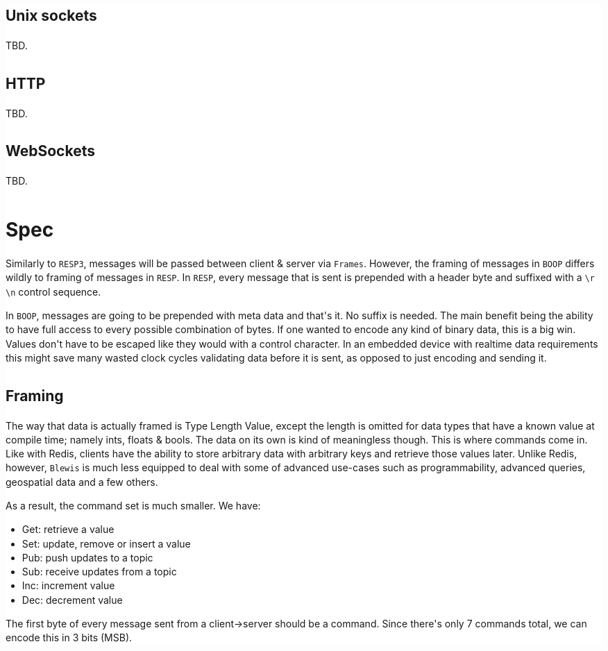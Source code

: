 ## Unix sockets
TBD. 

## HTTP
TBD. 

## WebSockets
TBD. 

# Spec

Similarly to `RESP3`, messages will be passed between client & server via `Frames`. However, the framing of messages 
in `BOOP` differs wildly to framing of messages in `RESP`. In `RESP`, every message that is sent is prepended with a 
header byte and suffixed with a `\r\n` control sequence.

In `BOOP`, messages are going to be prepended with meta data and that's it. No suffix is needed. The main benefit being 
the ability to have full access to every possible combination of bytes. If one wanted to encode any kind of binary data,
this is a big win. Values don't have to be escaped like they would with a control character. In an embedded device with
realtime data requirements this might save many wasted clock cycles validating data before it is sent, as opposed to 
just encoding and sending it. 

## Framing

The way that data is actually framed is Type Length Value, except the length is omitted for data types that have a 
known value at compile time; namely ints, floats & bools. The data on its own is kind of meaningless though. This is 
where commands come in. Like with Redis, clients have the ability to store arbitrary data with arbitrary keys and 
retrieve those values later. Unlike Redis, however, `Blewis` is much less equipped to deal with some of advanced 
use-cases such as programmability, advanced queries, geospatial data and a few others. 

As a result, the command set is much smaller. We have:
 - Get:   retrieve a value 
 - Set:   update, remove or insert a value
 - Pub:   push updates to a topic
 - Sub:   receive updates from a topic
 - Inc:   increment value 
 - Dec:   decrement value

The first byte of every message sent from a client->server should be a command. Since there's only 7 commands total, we
can encode this in 3 bits (MSB).
